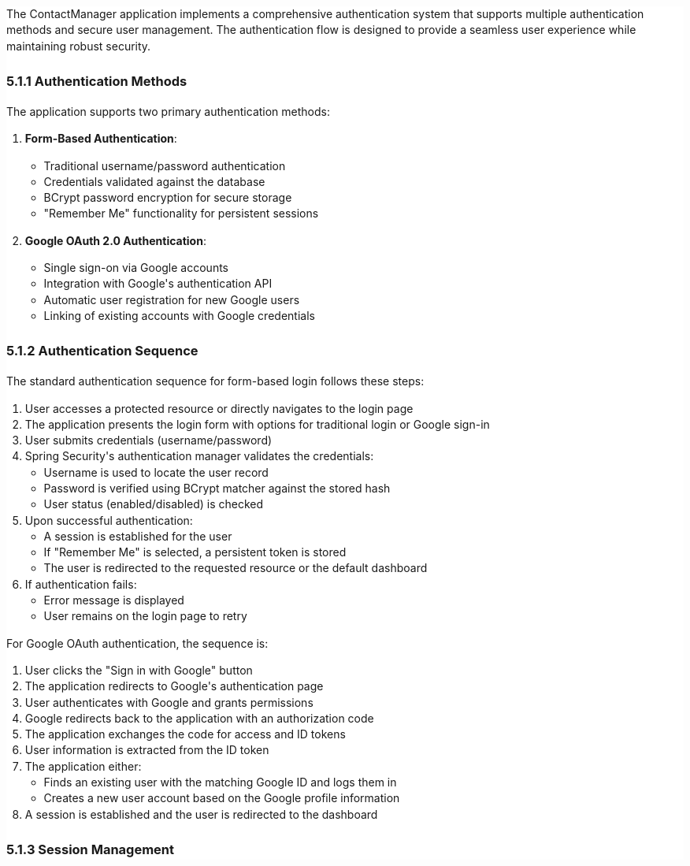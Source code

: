 The ContactManager application implements a comprehensive authentication system that supports multiple authentication methods and secure user management. The authentication flow is designed to provide a seamless user experience while maintaining robust security.

### 5.1.1 Authentication Methods

The application supports two primary authentication methods:

1. **Form-Based Authentication**:
   - Traditional username/password authentication
   - Credentials validated against the database
   - BCrypt password encryption for secure storage
   - "Remember Me" functionality for persistent sessions

2. **Google OAuth 2.0 Authentication**:
   - Single sign-on via Google accounts
   - Integration with Google's authentication API
   - Automatic user registration for new Google users
   - Linking of existing accounts with Google credentials

### 5.1.2 Authentication Sequence

The standard authentication sequence for form-based login follows these steps:

1. User accesses a protected resource or directly navigates to the login page
2. The application presents the login form with options for traditional login or Google sign-in
3. User submits credentials (username/password)
4. Spring Security's authentication manager validates the credentials:
   - Username is used to locate the user record
   - Password is verified using BCrypt matcher against the stored hash
   - User status (enabled/disabled) is checked
5. Upon successful authentication:
   - A session is established for the user
   - If "Remember Me" is selected, a persistent token is stored
   - The user is redirected to the requested resource or the default dashboard
6. If authentication fails:
   - Error message is displayed
   - User remains on the login page to retry

For Google OAuth authentication, the sequence is:

1. User clicks the "Sign in with Google" button
2. The application redirects to Google's authentication page
3. User authenticates with Google and grants permissions
4. Google redirects back to the application with an authorization code
5. The application exchanges the code for access and ID tokens
6. User information is extracted from the ID token
7. The application either:
   - Finds an existing user with the matching Google ID and logs them in
   - Creates a new user account based on the Google profile information
8. A session is established and the user is redirected to the dashboard

### 5.1.3 Session Management
